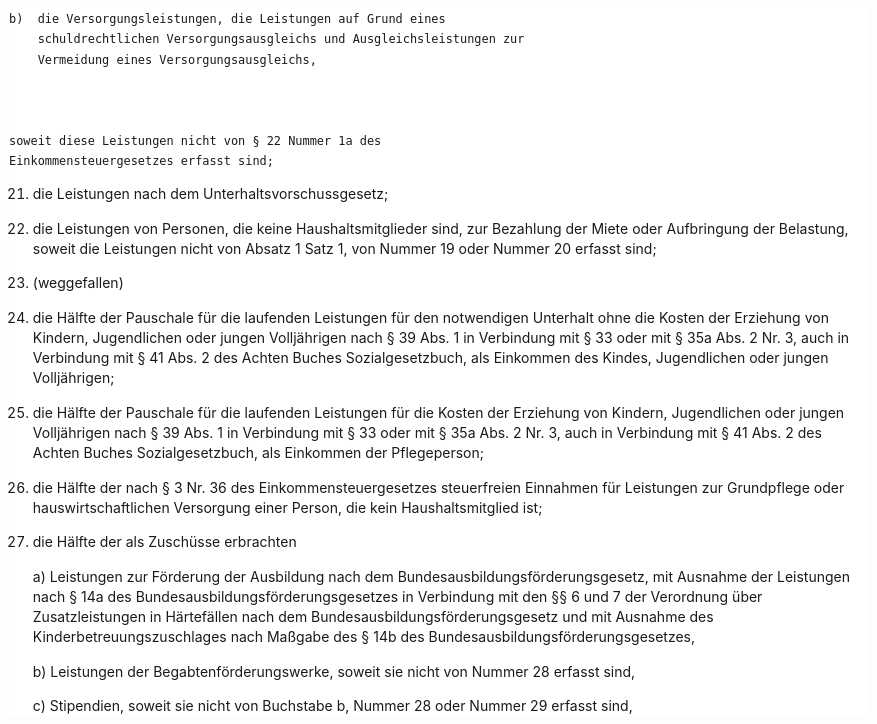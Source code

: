 
    b)  die Versorgungsleistungen, die Leistungen auf Grund eines
        schuldrechtlichen Versorgungsausgleichs und Ausgleichsleistungen zur
        Vermeidung eines Versorgungsausgleichs,



    soweit diese Leistungen nicht von § 22 Nummer 1a des
    Einkommensteuergesetzes erfasst sind;


21. die Leistungen nach dem Unterhaltsvorschussgesetz;


22. die Leistungen von Personen, die keine Haushaltsmitglieder sind, zur
    Bezahlung der Miete oder Aufbringung der Belastung, soweit die
    Leistungen nicht von Absatz 1 Satz 1, von Nummer 19 oder Nummer 20
    erfasst sind;


23. (weggefallen)


24. die Hälfte der Pauschale für die laufenden Leistungen für den
    notwendigen Unterhalt ohne die Kosten der Erziehung von Kindern,
    Jugendlichen oder jungen Volljährigen nach § 39 Abs. 1 in Verbindung
    mit § 33 oder mit § 35a Abs. 2 Nr. 3, auch in Verbindung mit § 41 Abs.
    2 des Achten Buches Sozialgesetzbuch, als Einkommen des Kindes,
    Jugendlichen oder jungen Volljährigen;


25. die Hälfte der Pauschale für die laufenden Leistungen für die Kosten
    der Erziehung von Kindern, Jugendlichen oder jungen Volljährigen nach
    § 39 Abs. 1 in Verbindung mit § 33 oder mit § 35a Abs. 2 Nr. 3, auch
    in Verbindung mit § 41 Abs. 2 des Achten Buches Sozialgesetzbuch, als
    Einkommen der Pflegeperson;


26. die Hälfte der nach § 3 Nr. 36 des Einkommensteuergesetzes
    steuerfreien Einnahmen für Leistungen zur Grundpflege oder
    hauswirtschaftlichen Versorgung einer Person, die kein
    Haushaltsmitglied ist;


27. die Hälfte der als Zuschüsse erbrachten

    a)  Leistungen zur Förderung der Ausbildung nach dem
        Bundesausbildungsförderungsgesetz, mit Ausnahme der Leistungen nach §
        14a des Bundesausbildungsförderungsgesetzes in Verbindung mit den §§ 6
        und 7 der Verordnung über Zusatzleistungen in Härtefällen nach dem
        Bundesausbildungsförderungsgesetz und mit Ausnahme des
        Kinderbetreuungszuschlages nach Maßgabe des § 14b des
        Bundesausbildungsförderungsgesetzes,


    b)  Leistungen der Begabtenförderungswerke, soweit sie nicht von Nummer 28
        erfasst sind,


    c)  Stipendien, soweit sie nicht von Buchstabe b, Nummer 28 oder Nummer 29
        erfasst sind,
